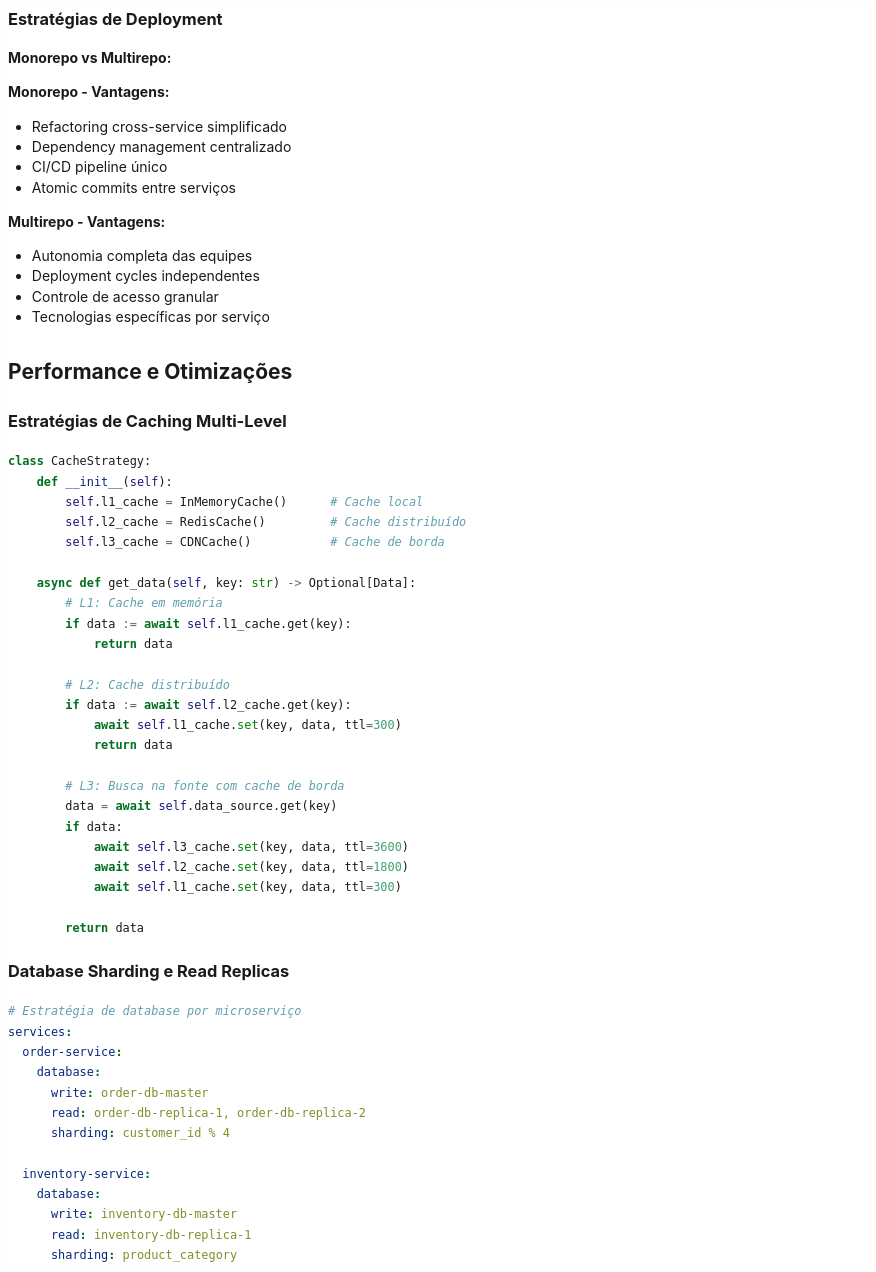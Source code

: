 ### Estratégias de Deployment

**Monorepo vs Multirepo:**

**Monorepo - Vantagens:**

- Refactoring cross-service simplificado
- Dependency management centralizado
- CI/CD pipeline único
- Atomic commits entre serviços

**Multirepo - Vantagens:**

- Autonomia completa das equipes
- Deployment cycles independentes
- Controle de acesso granular
- Tecnologias específicas por serviço

## Performance e Otimizações

### Estratégias de Caching Multi-Level

```python
class CacheStrategy:
    def __init__(self):
        self.l1_cache = InMemoryCache()      # Cache local
        self.l2_cache = RedisCache()         # Cache distribuído
        self.l3_cache = CDNCache()           # Cache de borda
    
    async def get_data(self, key: str) -> Optional[Data]:
        # L1: Cache em memória
        if data := await self.l1_cache.get(key):
            return data
            
        # L2: Cache distribuído
        if data := await self.l2_cache.get(key):
            await self.l1_cache.set(key, data, ttl=300)
            return data
            
        # L3: Busca na fonte com cache de borda
        data = await self.data_source.get(key)
        if data:
            await self.l3_cache.set(key, data, ttl=3600)
            await self.l2_cache.set(key, data, ttl=1800)
            await self.l1_cache.set(key, data, ttl=300)
        
        return data
```

### Database Sharding e Read Replicas

```yaml
# Estratégia de database por microserviço
services:
  order-service:
    database:
      write: order-db-master
      read: order-db-replica-1, order-db-replica-2
      sharding: customer_id % 4
  
  inventory-service:
    database:
      write: inventory-db-master  
      read: inventory-db-replica-1
      sharding: product_category
```